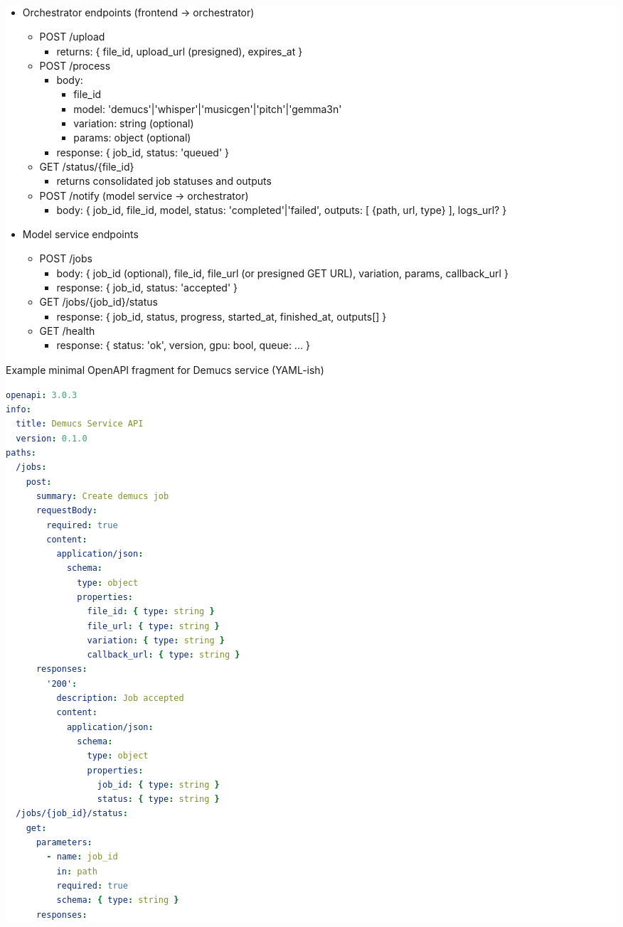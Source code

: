 - Orchestrator endpoints (frontend → orchestrator)
  - POST /upload
    - returns: { file_id, upload_url (presigned), expires_at }
  - POST /process
    - body:
      - file_id
      - model: 'demucs'|'whisper'|'musicgen'|'pitch'|'gemma3n'
      - variation: string (optional)
      - params: object (optional)
    - response: { job_id, status: 'queued' }
  - GET /status/{file_id}
    - returns consolidated job statuses and outputs
  - POST /notify (model service → orchestrator)
    - body: { job_id, file_id, model, status: 'completed'|'failed', outputs: [ {path, url, type} ], logs_url? }

- Model service endpoints
  - POST /jobs
    - body: { job_id (optional), file_id, file_url (or presigned GET URL), variation, params, callback_url }
    - response: { job_id, status: 'accepted' }
  - GET /jobs/{job_id}/status
    - response: { job_id, status, progress, started_at, finished_at, outputs[] }
  - GET /health
    - response: { status: 'ok', version, gpu: bool, queue: ... }

Example minimal OpenAPI fragment for Demucs service (YAML-ish)
```yaml
openapi: 3.0.3
info:
  title: Demucs Service API
  version: 0.1.0
paths:
  /jobs:
    post:
      summary: Create demucs job
      requestBody:
        required: true
        content:
          application/json:
            schema:
              type: object
              properties:
                file_id: { type: string }
                file_url: { type: string }
                variation: { type: string }
                callback_url: { type: string }
      responses:
        '200':
          description: Job accepted
          content:
            application/json:
              schema:
                type: object
                properties:
                  job_id: { type: string }
                  status: { type: string }
  /jobs/{job_id}/status:
    get:
      parameters:
        - name: job_id
          in: path
          required: true
          schema: { type: string }
      responses:
```